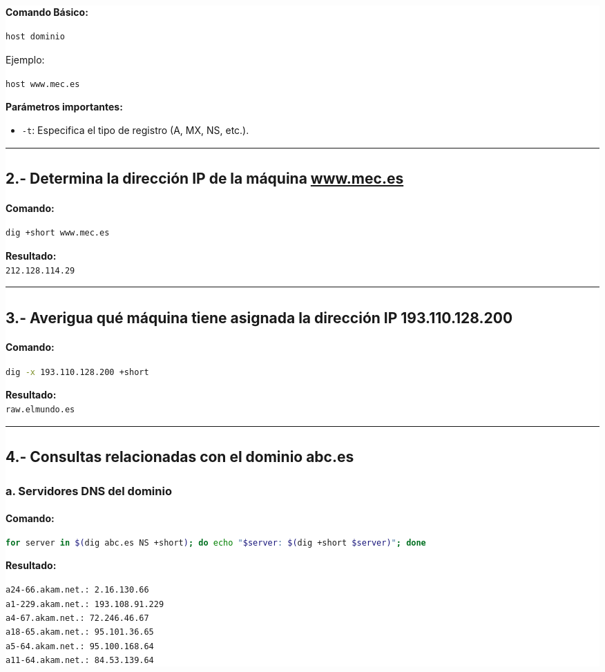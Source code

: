 **Comando Básico:**

```bash
host dominio
```

Ejemplo:
```bash
host www.mec.es
```

**Parámetros importantes:**

- `-t`: Especifica el tipo de registro (A, MX, NS, etc.).

---

## 2.- Determina la dirección IP de la máquina www.mec.es
**Comando:**

```bash
dig +short www.mec.es
```

**Resultado:**  
`212.128.114.29`

---

## 3.- Averigua qué máquina tiene asignada la dirección IP 193.110.128.200
**Comando:**

```bash
dig -x 193.110.128.200 +short
```

**Resultado:**  
`raw.elmundo.es`

---

## 4.- Consultas relacionadas con el dominio abc.es

### a. Servidores DNS del dominio
**Comando:**

```bash
for server in $(dig abc.es NS +short); do echo "$server: $(dig +short $server)"; done
```

**Resultado:**  
```
a24-66.akam.net.: 2.16.130.66 
a1-229.akam.net.: 193.108.91.229 
a4-67.akam.net.: 72.246.46.67 
a18-65.akam.net.: 95.101.36.65 
a5-64.akam.net.: 95.100.168.64 
a11-64.akam.net.: 84.53.139.64
```
